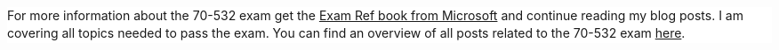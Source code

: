 For more information about the 70-532 exam get the <a href="http://amzn.to/2EWNWMF" target="_blank" rel="noopener">Exam Ref book from Microsoft</a> and continue reading my blog posts. I am covering all topics needed to pass the exam. You can find an overview of all posts related to the 70-532 exam <a href="https://www.programmingwithwolfgang.com/prepared-for-the-70-532-exam/" target="_blank" rel="noopener">here</a>.